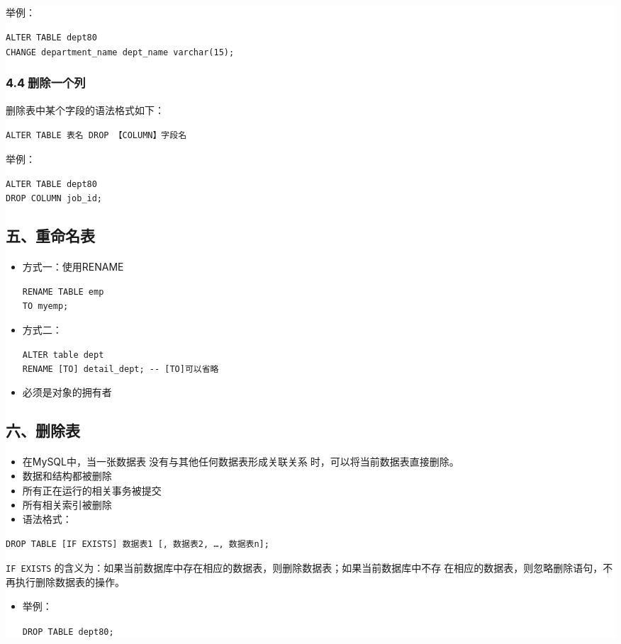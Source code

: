 举例：

```mysql
ALTER TABLE dept80
CHANGE department_name dept_name varchar(15);
```

### 4.4 删除一个列

删除表中某个字段的语法格式如下：

```mysql
ALTER TABLE 表名 DROP 【COLUMN】字段名
```

举例：

```mysql
ALTER TABLE dept80
DROP COLUMN job_id;
```

## 五、重命名表

- 方式一：使用RENAME

  ```mysql
  RENAME TABLE emp
  TO myemp;
  ```

- 方式二：

  ```mysql
  ALTER table dept
  RENAME [TO] detail_dept; -- [TO]可以省略
  ```

- 必须是对象的拥有者

## 六、删除表

- 在MySQL中，当一张数据表 没有与其他任何数据表形成关联关系 时，可以将当前数据表直接删除。
- 数据和结构都被删除
- 所有正在运行的相关事务被提交
- 所有相关索引被删除
- 语法格式：

```mysql
DROP TABLE [IF EXISTS] 数据表1 [, 数据表2, …, 数据表n];
```

`IF EXISTS` 的含义为：如果当前数据库中存在相应的数据表，则删除数据表；如果当前数据库中不存 在相应的数据表，则忽略删除语句，不再执行删除数据表的操作。

- 举例：

  ```mysql
  DROP TABLE dept80;
  ```

